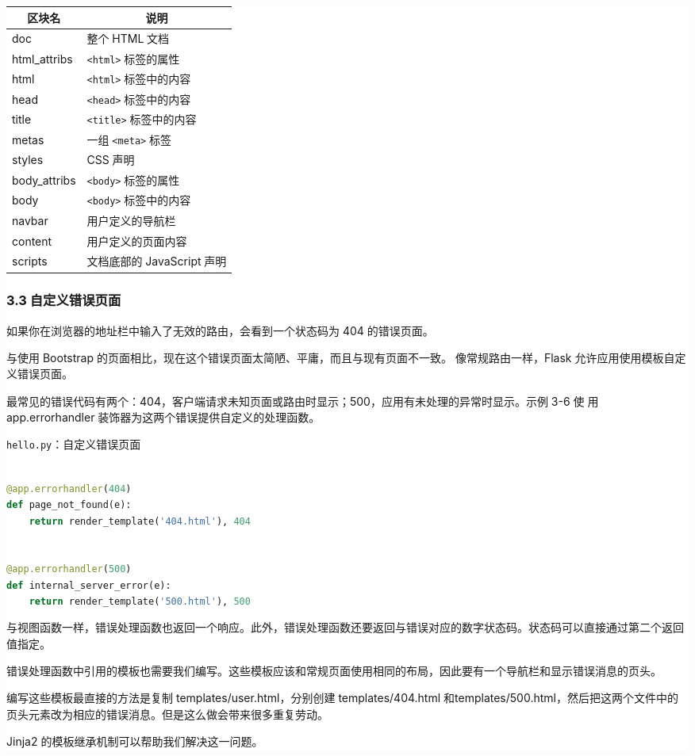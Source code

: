 | 区块名       | 说明                       |
| ------------ | -------------------------- |
| doc          | 整个 HTML 文档             |
| html_attribs | `<html>` 标签的属性        |
| html         | `<html>` 标签中的内容      |
| head         | `<head>` 标签中的内容      |
| title        | `<title>` 标签中的内容     |
| metas        | 一组 `<meta>` 标签         |
| styles       | CSS 声明                   |
| body_attribs | `<body>` 标签的属性        |
| body         | `<body>` 标签中的内容      |
| navbar       | 用户定义的导航栏           |
| content      | 用户定义的页面内容         |
| scripts      | 文档底部的 JavaScript 声明 |

### 3.3 自定义错误页面

如果你在浏览器的地址栏中输入了无效的路由，会看到一个状态码为 404 的错误页面。

与使用 Bootstrap 的页面相比，现在这个错误页面太简陋、平庸，而且与现有页面不一致。
像常规路由一样，Flask 允许应用使用模板自定义错误页面。

最常见的错误代码有两个：404，客户端请求未知页面或路由时显示；500，应用有未处理的异常时显示。示例 3-6 使
用 app.errorhandler 装饰器为这两个错误提供自定义的处理函数。

`hello.py`：自定义错误页面

```python

@app.errorhandler(404)
def page_not_found(e):
    return render_template('404.html'), 404


@app.errorhandler(500)
def internal_server_error(e):
    return render_template('500.html'), 500
```

与视图函数一样，错误处理函数也返回一个响应。此外，错误处理函数还要返回与错误对应的数字状态码。状态码可以直接通过第二个返回值指定。

错误处理函数中引用的模板也需要我们编写。这些模板应该和常规页面使用相同的布局，因此要有一个导航栏和显示错误消息的页头。

编写这些模板最直接的方法是复制 templates/user.html，分别创建 templates/404.html 和templates/500.html，然后把这两个文件中的页头元素改为相应的错误消息。但是这么做会带来很多重复劳动。

Jinja2 的模板继承机制可以帮助我们解决这一问题。
